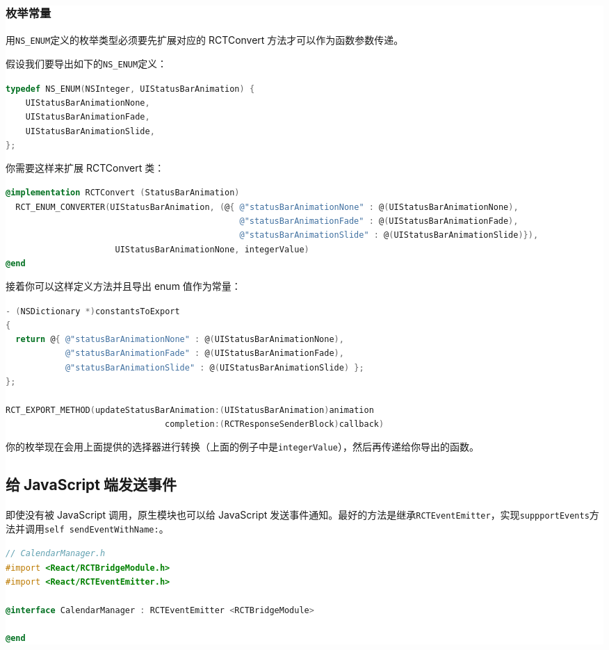 ### 枚举常量

用`NS_ENUM`定义的枚举类型必须要先扩展对应的 RCTConvert 方法才可以作为函数参数传递。

假设我们要导出如下的`NS_ENUM`定义：

```objectivec
typedef NS_ENUM(NSInteger, UIStatusBarAnimation) {
    UIStatusBarAnimationNone,
    UIStatusBarAnimationFade,
    UIStatusBarAnimationSlide,
};
```

你需要这样来扩展 RCTConvert 类：

```objectivec
@implementation RCTConvert (StatusBarAnimation)
  RCT_ENUM_CONVERTER(UIStatusBarAnimation, (@{ @"statusBarAnimationNone" : @(UIStatusBarAnimationNone),
                                               @"statusBarAnimationFade" : @(UIStatusBarAnimationFade),
                                               @"statusBarAnimationSlide" : @(UIStatusBarAnimationSlide)}),
                      UIStatusBarAnimationNone, integerValue)
@end
```

接着你可以这样定义方法并且导出 enum 值作为常量：

```objectivec
- (NSDictionary *)constantsToExport
{
  return @{ @"statusBarAnimationNone" : @(UIStatusBarAnimationNone),
            @"statusBarAnimationFade" : @(UIStatusBarAnimationFade),
            @"statusBarAnimationSlide" : @(UIStatusBarAnimationSlide) };
};

RCT_EXPORT_METHOD(updateStatusBarAnimation:(UIStatusBarAnimation)animation
                                completion:(RCTResponseSenderBlock)callback)
```

你的枚举现在会用上面提供的选择器进行转换（上面的例子中是`integerValue`），然后再传递给你导出的函数。

## 给 JavaScript 端发送事件

即使没有被 JavaScript 调用，原生模块也可以给 JavaScript 发送事件通知。最好的方法是继承`RCTEventEmitter`，实现`suppportEvents`方法并调用`self sendEventWithName:`。

```objectivec
// CalendarManager.h
#import <React/RCTBridgeModule.h>
#import <React/RCTEventEmitter.h>

@interface CalendarManager : RCTEventEmitter <RCTBridgeModule>

@end
```
